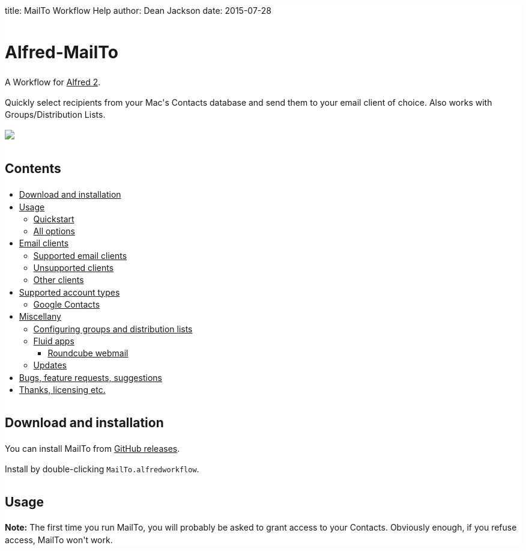 title: MailTo Workflow Help
author: Dean Jackson
date: 2015-07-28

Alfred-MailTo
=============

A Workflow for [Alfred 2][alfred].

Quickly select recipients from your Mac's Contacts database and send
them to your email client of choice. Also works with
Groups/Distribution Lists.

<a name="demo"></a>
![](demo.gif)

## Contents ##



- [Download and installation](#download-and-installation)
- [Usage](#usage)
    - [Quickstart](#quickstart)
    - [All options](#all-options)
- [Email clients](#email-clients)
    - [Supported email clients](#supported-email-clients)
    - [Unsupported clients](#unsupported-clients)
    - [Other clients](#other-clients)
- [Supported account types](#supported-account-types)
    - [Google Contacts](#google-contacts)
- [Miscellany](#miscellany)
    - [Configuring groups and distribution lists](#configuring-groups-and-distribution-lists)
    - [Fluid apps](#fluid-apps)
        - [Roundcube webmail](#roundcube-webmail)
    - [Updates](#updates)
- [Bugs, feature requests, suggestions](#bugs-feature-requests-suggestions)
- [Thanks, licensing etc.](#thanks-licensing-etc)




<a id="download-and-installation"></a>
## Download and installation ##

You can install MailTo from [GitHub releases][github-releases].

Install by double-clicking `MailTo.alfredworkflow`.


<a id="usage"></a>
## Usage ##

**Note:** The first time you run MailTo, you will probably be asked to
grant access to your Contacts. Obviously enough, if you refuse access,
MailTo won't work.


[ab-api]: https://developer.apple.com/library/mac/documentation/UserExperience/Conceptual/AddressBook/AddressBook.html
[alfred-workflow]: https://github.com/deanishe/alfred-workflow/
[alfred]: http://www.alfredapp.com/
[chrome-handlers]: https://support.google.com/chrome/answer/1382847?hl=en
[dave-gandy]: http://twitter.com/davegandy
[deanishe]: http://twitter.com/deanishe
[fluidapp]: http://fluidapp.com/
[font-awesome-sketch]: https://github.com/sethlilly/Font-Awesome-Symbols-for-Sketch
[font-awesome]: http://fortawesome.github.io/Font-Awesome/
[forum-thread]: http://www.alfredforum.com/topic/3345-mailto-select-contacts-and-compose-in-your-favourite-email-app/
[github-issues]: https://github.com/deanishe/alfred-mailto/issues
[github-pulls]: https://github.com/deanishe/alfred-mailto/pulls
[github-releases]: https://github.com/deanishe/alfred-mailto/releases/latest
[mailmate]: http://freron.com/
[mailto-scheme]: http://en.wikipedia.org/wiki/Mailto
[mit-licence]: http://opensource.org/licenses/MIT
[roundcube]: http://roundcube.net/
[seth-lilly]: http://twitter.com/sethlilly
[sil-licence]: http://scripts.sil.org/OFL